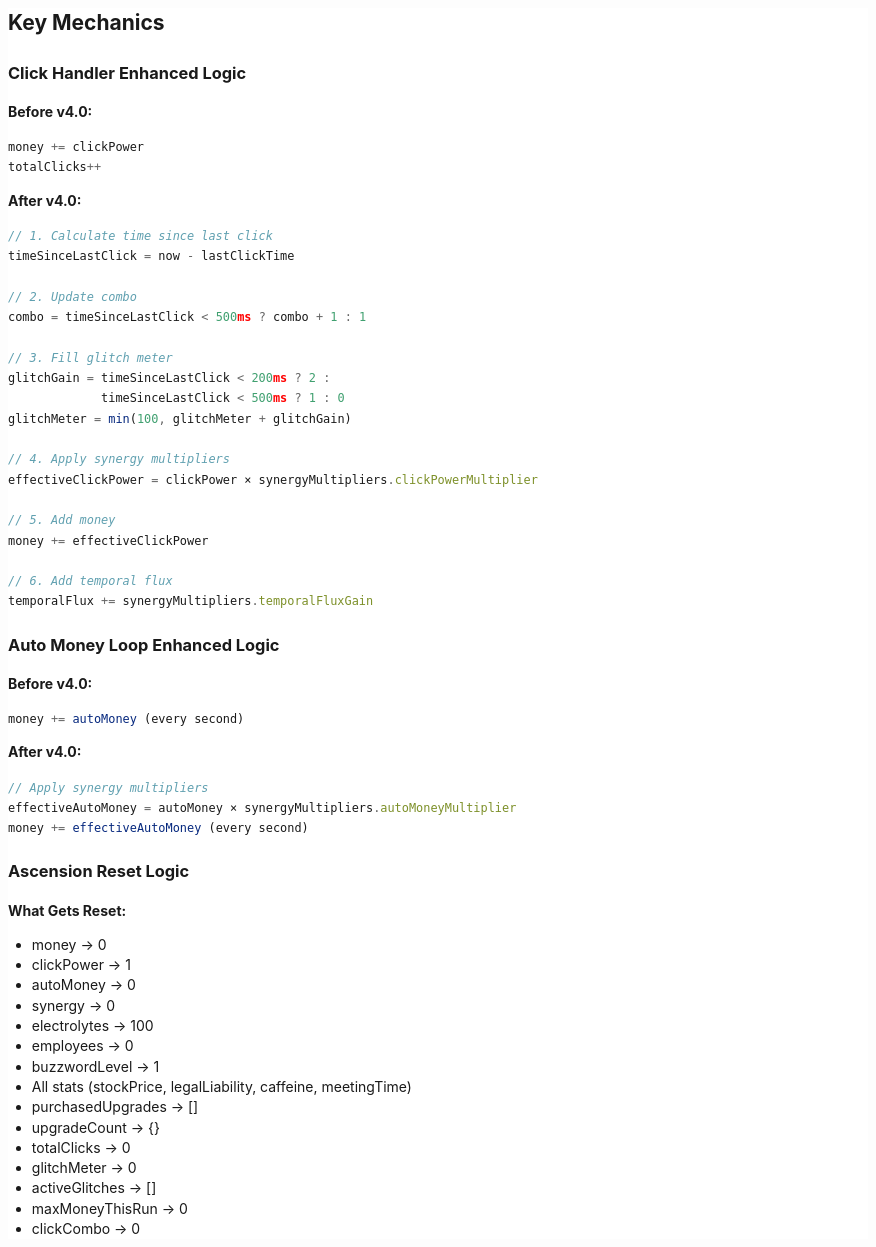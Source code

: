 
## Key Mechanics

### Click Handler Enhanced Logic

**Before v4.0:**
```typescript
money += clickPower
totalClicks++
```

**After v4.0:**
```typescript
// 1. Calculate time since last click
timeSinceLastClick = now - lastClickTime

// 2. Update combo
combo = timeSinceLastClick < 500ms ? combo + 1 : 1

// 3. Fill glitch meter
glitchGain = timeSinceLastClick < 200ms ? 2 :
             timeSinceLastClick < 500ms ? 1 : 0
glitchMeter = min(100, glitchMeter + glitchGain)

// 4. Apply synergy multipliers
effectiveClickPower = clickPower × synergyMultipliers.clickPowerMultiplier

// 5. Add money
money += effectiveClickPower

// 6. Add temporal flux
temporalFlux += synergyMultipliers.temporalFluxGain
```

### Auto Money Loop Enhanced Logic

**Before v4.0:**
```typescript
money += autoMoney (every second)
```

**After v4.0:**
```typescript
// Apply synergy multipliers
effectiveAutoMoney = autoMoney × synergyMultipliers.autoMoneyMultiplier
money += effectiveAutoMoney (every second)
```

### Ascension Reset Logic

**What Gets Reset:**
- money → 0
- clickPower → 1
- autoMoney → 0
- synergy → 0
- electrolytes → 100
- employees → 0
- buzzwordLevel → 1
- All stats (stockPrice, legalLiability, caffeine, meetingTime)
- purchasedUpgrades → []
- upgradeCount → {}
- totalClicks → 0
- glitchMeter → 0
- activeGlitches → []
- maxMoneyThisRun → 0
- clickCombo → 0